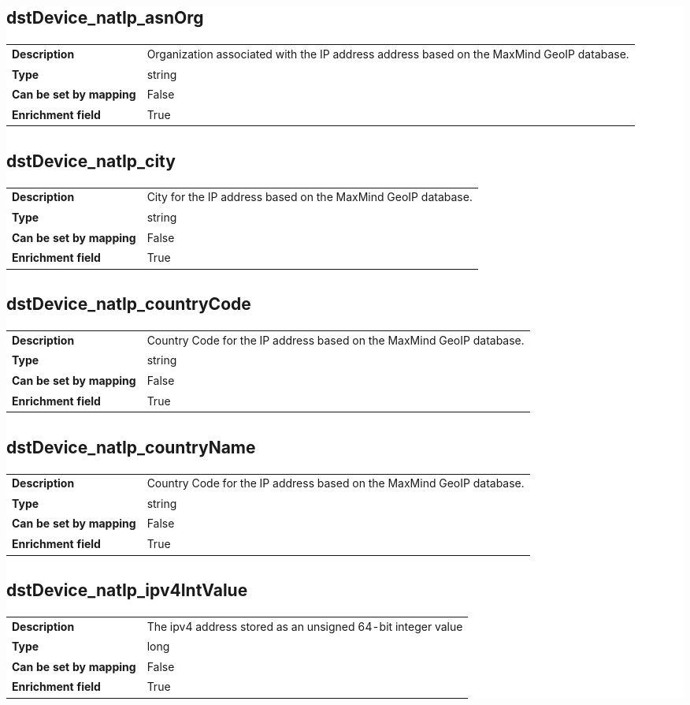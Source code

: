 ## dstDevice_natIp_asnOrg

|                           |                                                                                          |
|---------------------------|------------------------------------------------------------------------------------------|
| **Description**           | Organization associated with the IP address address based on the MaxMind GeoIP database. |
| **Type**                  | string                                                                                   |
| **Can be set by mapping** | False                                                                                    |
| **Enrichment field**      | True                                                                                     |

## dstDevice_natIp_city

|                           |                                                              |
|---------------------------|--------------------------------------------------------------|
| **Description**           | City for the IP address based on the MaxMind GeoIP database. |
| **Type**                  | string                                                       |
| **Can be set by mapping** | False                                                        |
| **Enrichment field**      | True                                                         |

## dstDevice_natIp_countryCode

|                           |                                                                      |
|---------------------------|----------------------------------------------------------------------|
| **Description**           | Country Code for the IP address based on the MaxMind GeoIP database. |
| **Type**                  | string                                                               |
| **Can be set by mapping** | False                                                                |
| **Enrichment field**      | True                                                                 |

## dstDevice_natIp_countryName

|                           |                                                                      |
|---------------------------|----------------------------------------------------------------------|
| **Description**           | Country Code for the IP address based on the MaxMind GeoIP database. |
| **Type**                  | string                                                               |
| **Can be set by mapping** | False                                                                |
| **Enrichment field**      | True                                                                 |

## dstDevice_natIp_ipv4IntValue

|                           |                                                             |
|---------------------------|-------------------------------------------------------------|
| **Description**           | The ipv4 address stored as an unsigned 64-bit integer value |
| **Type**                  | long                                                        |
| **Can be set by mapping** | False                                                       |
| **Enrichment field**      | True                                                        |
